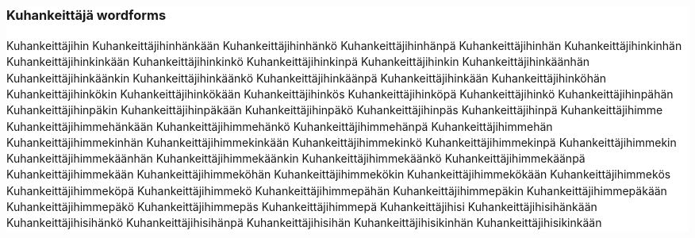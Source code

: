 
### Kuhankeittäjä wordforms

Kuhankeittäjihin
Kuhankeittäjihinhänkään
Kuhankeittäjihinhänkö
Kuhankeittäjihinhänpä
Kuhankeittäjihinhän
Kuhankeittäjihinkinhän
Kuhankeittäjihinkinkään
Kuhankeittäjihinkinkö
Kuhankeittäjihinkinpä
Kuhankeittäjihinkin
Kuhankeittäjihinkäänhän
Kuhankeittäjihinkäänkin
Kuhankeittäjihinkäänkö
Kuhankeittäjihinkäänpä
Kuhankeittäjihinkään
Kuhankeittäjihinköhän
Kuhankeittäjihinkökin
Kuhankeittäjihinkökään
Kuhankeittäjihinkös
Kuhankeittäjihinköpä
Kuhankeittäjihinkö
Kuhankeittäjihinpähän
Kuhankeittäjihinpäkin
Kuhankeittäjihinpäkään
Kuhankeittäjihinpäkö
Kuhankeittäjihinpäs
Kuhankeittäjihinpä
Kuhankeittäjihimme
Kuhankeittäjihimmehänkään
Kuhankeittäjihimmehänkö
Kuhankeittäjihimmehänpä
Kuhankeittäjihimmehän
Kuhankeittäjihimmekinhän
Kuhankeittäjihimmekinkään
Kuhankeittäjihimmekinkö
Kuhankeittäjihimmekinpä
Kuhankeittäjihimmekin
Kuhankeittäjihimmekäänhän
Kuhankeittäjihimmekäänkin
Kuhankeittäjihimmekäänkö
Kuhankeittäjihimmekäänpä
Kuhankeittäjihimmekään
Kuhankeittäjihimmeköhän
Kuhankeittäjihimmekökin
Kuhankeittäjihimmekökään
Kuhankeittäjihimmekös
Kuhankeittäjihimmeköpä
Kuhankeittäjihimmekö
Kuhankeittäjihimmepähän
Kuhankeittäjihimmepäkin
Kuhankeittäjihimmepäkään
Kuhankeittäjihimmepäkö
Kuhankeittäjihimmepäs
Kuhankeittäjihimmepä
Kuhankeittäjihisi
Kuhankeittäjihisihänkään
Kuhankeittäjihisihänkö
Kuhankeittäjihisihänpä
Kuhankeittäjihisihän
Kuhankeittäjihisikinhän
Kuhankeittäjihisikinkään